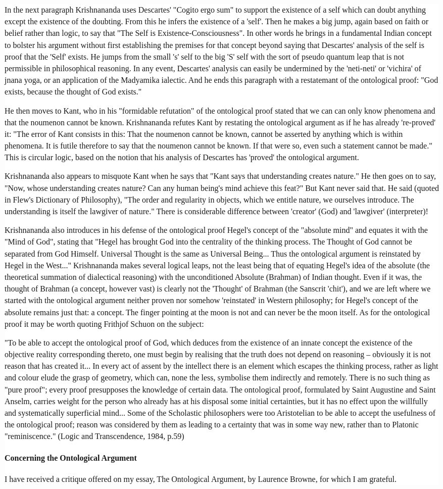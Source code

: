 <p><span style="font-size: 12pt; font-family: book antiqua,palatino;">In the next paragraph Krishnananda uses Descartes' "Cogito ergo sum" to support the existence of a self which can doubt anything except the existence of the doubting. From this he infers the existence of a 'self'. Then he makes a big jump, again based on faith or belief rather than logic, to say that "The Self is Existence-Consciousness". In other words he brings in a fundamental Indian concept to bolster his argument without first establishing the premises for that concept beyond saying that Descartes' analysis of the self is proof that the 'Self' exists. He jumps from the small 's' self to the big 'S' self with the sort of pseudo quantum leap that is not permissible in philosophical reasoning. In any event, Descartes' analysis can easily be undermined by the 'neti-neti' or 'vichira' of jnana yoga, or an application of the Madyamika ialectic. And he ends this paragraph with a restatemant of the ontological proof: "God exists, because the thought of God exists." </span></p>
<p><span style="font-size: 12pt; font-family: book antiqua,palatino;">He then moves to Kant, who in his "formidable refutation" of the ontological proof stated that we can can only know phenomena and that the noumenon cannot be known. Krishnananda refutes Kant by restating the ontological argument as if he has already 're-proved' it: "The error of Kant consists in this: That the noumenon cannot be known, cannot be asserted by anything which is within phenomena. It is futile therefore to say that the noumenon cannot be known. If that were so, even such a statement cannot be made." This is circular logic, based on the notion that his analysis of Descartes has 'proved' the ontological argument.</span></p>
<p><span style="font-size: 12pt; font-family: book antiqua,palatino;">Krishnananda also appears to misquote Kant when he says that "Kant says that understanding creates nature." He then goes on to say, "Now, whose understanding creates nature? Can any human being's mind achieve this feat?" But Kant never said that. He said (quoted in Flew's Dictionary of Philosophy), "The order and regularity in objects, which we entitle nature, we ourselves introduce. The understanding is itself the lawgiver of nature." There is considerable difference between 'creator' (God) and 'lawgiver' (interpreter)!</span></p>
<p><span style="font-size: 12pt; font-family: book antiqua,palatino;">Krishnananda also introduces in his defense of the ontological proof Hegel's concept of the "absolute mind" and equates it with the "Mind of God", stating that "Hegel has brought God into the centrality of the thinking process. The Thought of God cannot be separated from God Himself. Universal Thought is the same as Universal Being... Thus the ontological argument is reinstated by Hegel in the West..." Krishnananda makes several logical leaps, not the least being that of equating Hegel's idea of the absolute (the theoretical summation of dialectical reasoning) with the unconditioned Absolute (Brahman) of Indian thought. Even if it was, the thought of Brahman (a concept, however vast) is clearly not the 'Thought' of Brahman (the Sanscrit 'chit'), and we are left where we started with the ontological argument neither proven nor somehow 'reinstated' in Western philosophy; for Hegel's concept of the absolute remains just that: a concept. The finger pointing at the moon is not and can never be the moon itself. As for the ontological proof it may be worth quoting Frithjof Schuon on the subject: </span></p>
<p><span style="font-size: 12pt; font-family: book antiqua,palatino;">"To be able to accept the ontological proof of God, which deduces from the existence of an innate concept the existence of the objective reality corresponding thereto, one must begin by realising that the truth does not depend on reasoning – obviously it is not reason that has created it... In every act of assent by the intellect there is an element which escapes the thinking process, rather as light and colour elude the grasp of geometry, which can, none the less, symbolise them indirectly and remotely. There is no such thing as "pure proof"; every proof presupposes the knowledge of certain data. The ontological proof, formulated by Saint Augustine and Saint Anselm, carries weight for the person who already has at his disposal some initial certainties, but it has no effect upon the willfully and systematically superficial mind... Some of the Scholastic philosophers were too Aristotelian to be able to accept the usefulness of the ontological proof; reason was considered by them as leading to a certainty that was in some way new, rather than to Platonic "reminiscence." (Logic and Transcendence, 1984, p.59)</span></p>
<h4><span style="font-size: 12pt; font-family: book antiqua,palatino;">Concerning the Ontological Argument</span></h4>
<p><span style="font-size: 12pt; font-family: book antiqua,palatino;">I have received a critique offered on my essay, The Ontological Argument, by Laurence Browne, for which I am grateful.</span></p>